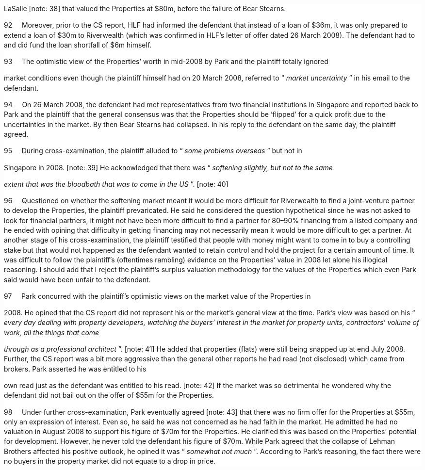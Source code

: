 LaSalle [note: 38] that valued the Properties at $80m, before the failure of Bear Stearns. 

92     Moreover, prior to the CS report, HLF had informed the defendant that instead of a loan of $36m, it was only prepared to extend a loan of $30m to Riverwealth (which was confirmed in HLF’s letter of offer dated 26 March 2008). The defendant had to and did fund the loan shortfall of $6m himself. 

93     The optimistic view of the Properties’ worth in mid-2008 by Park and the plaintiff totally ignored 


market conditions even though the plaintiff himself had on 20 March 2008, referred to “ _market uncertainty_ ” in his email to the defendant. 

94     On 26 March 2008, the defendant had met representatives from two financial institutions in Singapore and reported back to Park and the plaintiff that the general consensus was that the Properties should be ‘flipped’ for a quick profit due to the uncertainties in the market. By then Bear Stearns had collapsed. In his reply to the defendant on the same day, the plaintiff agreed. 

95     During cross-examination, the plaintiff alluded to “ _some problems overseas_ ” but not in 

Singapore in 2008. [note: 39] He acknowledged that there was “ _softening slightly, but not to the same_ 

_extent that was the bloodbath that was to come in the US_ ”. [note: 40] 

96     Questioned on whether the softening market meant it would be more difficult for Riverwealth to find a joint-venture partner to develop the Properties, the plaintiff prevaricated. He said he considered the question hypothetical since he was not asked to look for financial partners, it might not have been more difficult to find a partner for 80–90% financing from a listed company and he ended with opining that difficulty in getting financing may not necessarily mean it would be more difficult to get a partner. At another stage of his cross-examination, the plaintiff testified that people with money might want to come in to buy a controlling stake but that would not happened as the defendant wanted to retain control and hold the project for a certain amount of time. It was difficult to follow the plaintiff’s (oftentimes rambling) evidence on the Properties’ value in 2008 let alone his illogical reasoning. I should add that I reject the plaintiff’s surplus valuation methodology for the values of the Properties which even Park said would have been unfair to the defendant. 

97     Park concurred with the plaintiff’s optimistic views on the market value of the Properties in 

2008\. He opined that the CS report did not represent his or the market’s general view at the time. Park’s view was based on his “ _every day dealing with property developers, watching the buyers’ interest in the market for property units, contractors’ volume of work, all the things that come_ 

_through as a professional architect_ ”. [note: 41] He added that properties (flats) were still being snapped up at end July 2008. Further, the CS report was a bit more aggressive than the general other reports he had read (not disclosed) which came from brokers. Park asserted he was entitled to his 

own read just as the defendant was entitled to his read. [note: 42] If the market was so detrimental he wondered why the defendant did not bail out on the offer of $55m for the Properties. 

98     Under further cross-examination, Park eventually agreed [note: 43] that there was no firm offer for the Properties at $55m, only an expression of interest. Even so, he said he was not concerned as he had faith in the market. He admitted he had no valuation in August 2008 to support his figure of $70m for the Properties. He clarified this was based on the Properties’ potential for development. However, he never told the defendant his figure of $70m. While Park agreed that the collapse of Lehman Brothers affected his positive outlook, he opined it was “ _somewhat not much_ ”. According to Park’s reasoning, the fact there were no buyers in the property market did not equate to a drop in price. 
